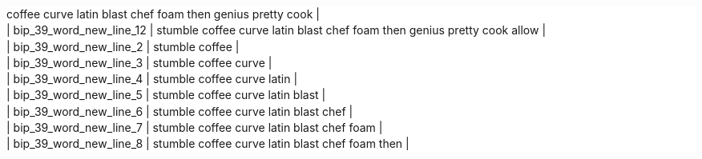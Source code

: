 coffee
curve
latin
blast
chef
foam
then
genius
pretty
cook |  
| bip_39_word_new_line_12 | stumble
coffee
curve
latin
blast
chef
foam
then
genius
pretty
cook
allow |  
| bip_39_word_new_line_2 | stumble
coffee |  
| bip_39_word_new_line_3 | stumble
coffee
curve |  
| bip_39_word_new_line_4 | stumble
coffee
curve
latin |  
| bip_39_word_new_line_5 | stumble
coffee
curve
latin
blast |  
| bip_39_word_new_line_6 | stumble
coffee
curve
latin
blast
chef |  
| bip_39_word_new_line_7 | stumble
coffee
curve
latin
blast
chef
foam |  
| bip_39_word_new_line_8 | stumble
coffee
curve
latin
blast
chef
foam
then |  